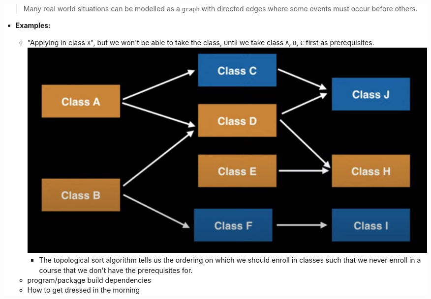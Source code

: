 > Many real world situations can be modelled as a `graph` with directed edges where some events must occur before others.

- **Examples:**

  - "Applying in class `X`", but we won't be able to take the class, until we take class `A`, `B`, `C` first as prerequisites.
    ![top sort](./img/top-sort-1.png)
    - The topological sort algorithm tells us the ordering on which we should enroll in classes such that we never enroll in a course that we don't have the prerequisites for.
  - program/package build dependencies
  - How to get dressed in the morning